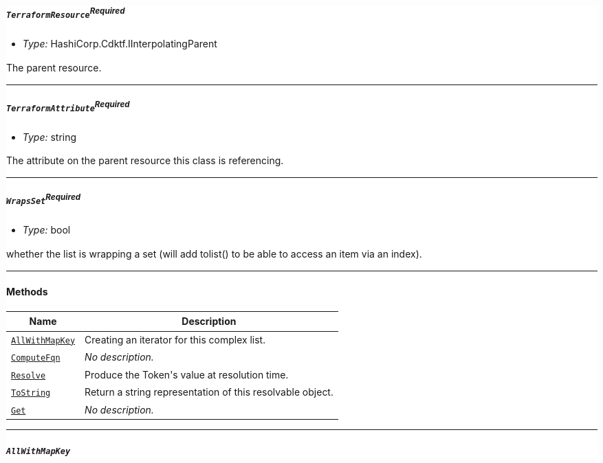 
##### `TerraformResource`<sup>Required</sup> <a name="TerraformResource" id="rhizo-co-terraform-provider-oci.dataOciDatabaseAutonomousVmClusters.DataOciDatabaseAutonomousVmClustersAutonomousVmClustersMaintenanceWindowDaysOfWeekList.Initializer.parameter.terraformResource"></a>

- *Type:* HashiCorp.Cdktf.IInterpolatingParent

The parent resource.

---

##### `TerraformAttribute`<sup>Required</sup> <a name="TerraformAttribute" id="rhizo-co-terraform-provider-oci.dataOciDatabaseAutonomousVmClusters.DataOciDatabaseAutonomousVmClustersAutonomousVmClustersMaintenanceWindowDaysOfWeekList.Initializer.parameter.terraformAttribute"></a>

- *Type:* string

The attribute on the parent resource this class is referencing.

---

##### `WrapsSet`<sup>Required</sup> <a name="WrapsSet" id="rhizo-co-terraform-provider-oci.dataOciDatabaseAutonomousVmClusters.DataOciDatabaseAutonomousVmClustersAutonomousVmClustersMaintenanceWindowDaysOfWeekList.Initializer.parameter.wrapsSet"></a>

- *Type:* bool

whether the list is wrapping a set (will add tolist() to be able to access an item via an index).

---

#### Methods <a name="Methods" id="Methods"></a>

| **Name** | **Description** |
| --- | --- |
| <code><a href="#rhizo-co-terraform-provider-oci.dataOciDatabaseAutonomousVmClusters.DataOciDatabaseAutonomousVmClustersAutonomousVmClustersMaintenanceWindowDaysOfWeekList.allWithMapKey">AllWithMapKey</a></code> | Creating an iterator for this complex list. |
| <code><a href="#rhizo-co-terraform-provider-oci.dataOciDatabaseAutonomousVmClusters.DataOciDatabaseAutonomousVmClustersAutonomousVmClustersMaintenanceWindowDaysOfWeekList.computeFqn">ComputeFqn</a></code> | *No description.* |
| <code><a href="#rhizo-co-terraform-provider-oci.dataOciDatabaseAutonomousVmClusters.DataOciDatabaseAutonomousVmClustersAutonomousVmClustersMaintenanceWindowDaysOfWeekList.resolve">Resolve</a></code> | Produce the Token's value at resolution time. |
| <code><a href="#rhizo-co-terraform-provider-oci.dataOciDatabaseAutonomousVmClusters.DataOciDatabaseAutonomousVmClustersAutonomousVmClustersMaintenanceWindowDaysOfWeekList.toString">ToString</a></code> | Return a string representation of this resolvable object. |
| <code><a href="#rhizo-co-terraform-provider-oci.dataOciDatabaseAutonomousVmClusters.DataOciDatabaseAutonomousVmClustersAutonomousVmClustersMaintenanceWindowDaysOfWeekList.get">Get</a></code> | *No description.* |

---

##### `AllWithMapKey` <a name="AllWithMapKey" id="rhizo-co-terraform-provider-oci.dataOciDatabaseAutonomousVmClusters.DataOciDatabaseAutonomousVmClustersAutonomousVmClustersMaintenanceWindowDaysOfWeekList.allWithMapKey"></a>
